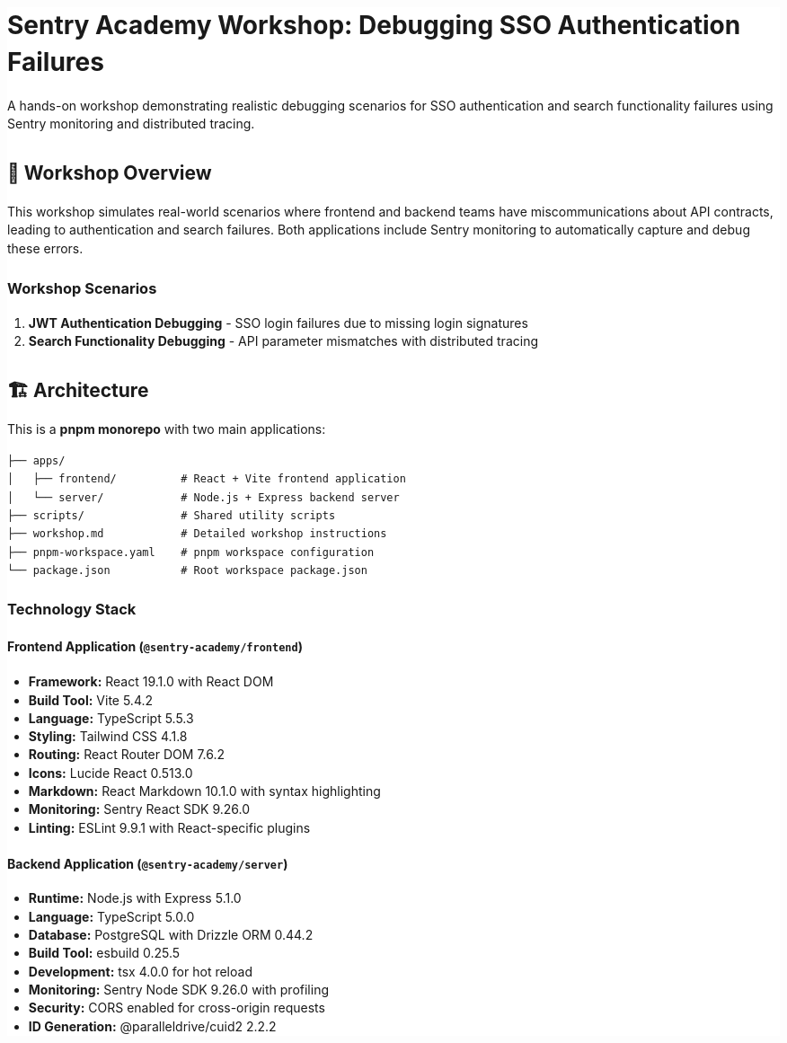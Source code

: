 # Sentry Academy Workshop: Debugging SSO Authentication Failures

A hands-on workshop demonstrating realistic debugging scenarios for SSO authentication and search functionality failures using Sentry monitoring and distributed tracing.

## 🎯 Workshop Overview

This workshop simulates real-world scenarios where frontend and backend teams have miscommunications about API contracts, leading to authentication and search failures. Both applications include Sentry monitoring to automatically capture and debug these errors.

### Workshop Scenarios

1. **JWT Authentication Debugging** - SSO login failures due to missing login signatures
2. **Search Functionality Debugging** - API parameter mismatches with distributed tracing

## 🏗️ Architecture

This is a **pnpm monorepo** with two main applications:

```
├── apps/
│   ├── frontend/          # React + Vite frontend application
│   └── server/            # Node.js + Express backend server
├── scripts/               # Shared utility scripts
├── workshop.md            # Detailed workshop instructions
├── pnpm-workspace.yaml    # pnpm workspace configuration
└── package.json           # Root workspace package.json
```

### Technology Stack

#### Frontend Application (`@sentry-academy/frontend`)
- **Framework:** React 19.1.0 with React DOM
- **Build Tool:** Vite 5.4.2
- **Language:** TypeScript 5.5.3
- **Styling:** Tailwind CSS 4.1.8
- **Routing:** React Router DOM 7.6.2
- **Icons:** Lucide React 0.513.0
- **Markdown:** React Markdown 10.1.0 with syntax highlighting
- **Monitoring:** Sentry React SDK 9.26.0
- **Linting:** ESLint 9.9.1 with React-specific plugins

#### Backend Application (`@sentry-academy/server`)
- **Runtime:** Node.js with Express 5.1.0
- **Language:** TypeScript 5.0.0
- **Database:** PostgreSQL with Drizzle ORM 0.44.2
- **Build Tool:** esbuild 0.25.5
- **Development:** tsx 4.0.0 for hot reload
- **Monitoring:** Sentry Node SDK 9.26.0 with profiling
- **Security:** CORS enabled for cross-origin requests
- **ID Generation:** @paralleldrive/cuid2 2.2.2
